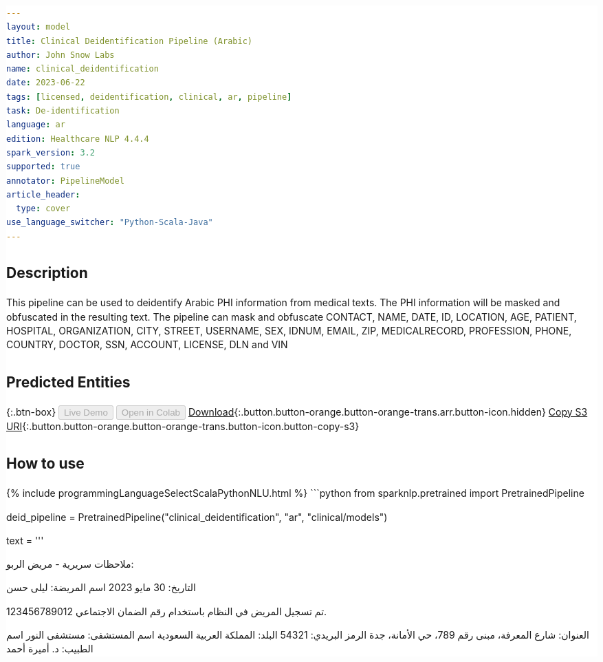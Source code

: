 ```yaml
---
layout: model
title: Clinical Deidentification Pipeline (Arabic)
author: John Snow Labs
name: clinical_deidentification
date: 2023-06-22
tags: [licensed, deidentification, clinical, ar, pipeline]
task: De-identification
language: ar
edition: Healthcare NLP 4.4.4
spark_version: 3.2
supported: true
annotator: PipelineModel
article_header:
  type: cover
use_language_switcher: "Python-Scala-Java"
---
```


## Description

This pipeline can be used to deidentify Arabic PHI information from medical texts. The PHI information will be masked and obfuscated in the resulting text. The pipeline can mask and obfuscate CONTACT, NAME, DATE, ID, LOCATION, AGE, PATIENT, HOSPITAL, ORGANIZATION, CITY, STREET, USERNAME, SEX, IDNUM, EMAIL, ZIP, MEDICALRECORD, PROFESSION, PHONE, COUNTRY, DOCTOR, SSN, ACCOUNT, LICENSE, DLN and VIN

## Predicted Entities



{:.btn-box}
<button class="button button-orange" disabled>Live Demo</button>
<button class="button button-orange" disabled>Open in Colab</button>
[Download](https://s3.amazonaws.com/auxdata.johnsnowlabs.com/clinical/models/clinical_deidentification_ar_4.4.4_3.2_1687412635023.zip){:.button.button-orange.button-orange-trans.arr.button-icon.hidden}
[Copy S3 URI](s3://auxdata.johnsnowlabs.com/clinical/models/clinical_deidentification_ar_4.4.4_3.2_1687412635023.zip){:.button.button-orange.button-orange-trans.button-icon.button-copy-s3}

## How to use

<div class="tabs-box" markdown="1">
{% include programmingLanguageSelectScalaPythonNLU.html %}
```python
from sparknlp.pretrained import PretrainedPipeline

deid_pipeline = PretrainedPipeline("clinical_deidentification", "ar", "clinical/models")

text = '''

ملاحظات سريرية - مريض الربو:

التاريخ: 30 مايو 2023
اسم المريضة: ليلى حسن

تم تسجيل المريض في النظام باستخدام رقم الضمان الاجتماعي 123456789012.

العنوان: شارع المعرفة، مبنى رقم 789، حي الأمانة، جدة
الرمز البريدي: 54321
البلد: المملكة العربية السعودية
اسم المستشفى: مستشفى النور
اسم الطبيب: د. أميرة أحمد

```